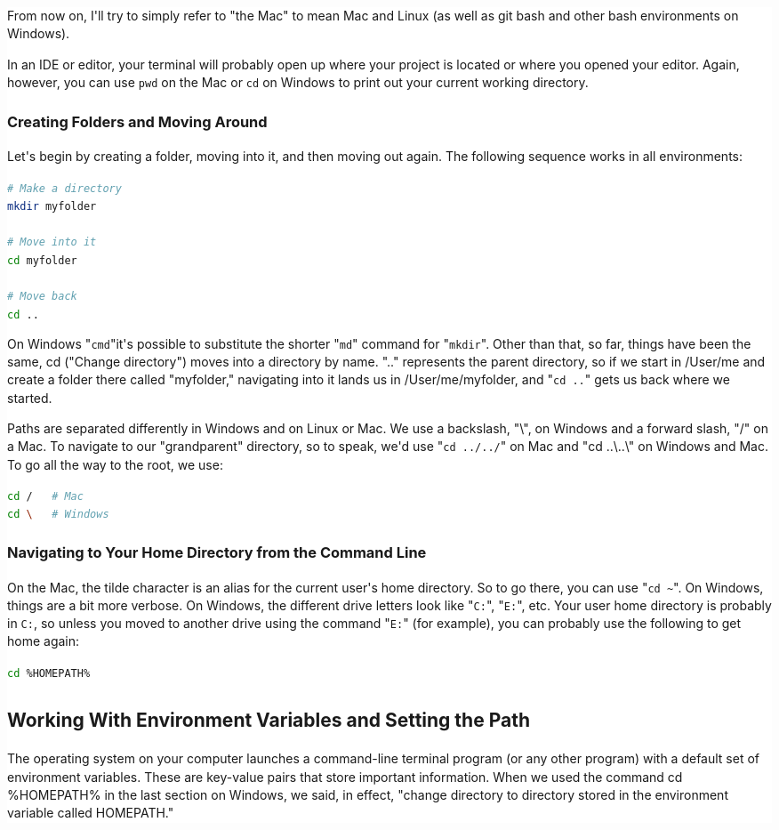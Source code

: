 From now on, I'll try to simply refer to "the Mac" to mean Mac and Linux (as well as git bash and other bash environments on Windows).

In an IDE or editor, your terminal will probably open up where your project is located or where you opened your editor. Again, however, you can use `pwd` on the Mac or `cd` on Windows to print out your current working directory.

### Creating Folders and Moving Around

Let's begin by creating a folder, moving into it, and then moving out again. The following sequence works in all environments:

```bash
# Make a directory 
mkdir myfolder

# Move into it
cd myfolder

# Move back
cd ..
```

On Windows "`cmd`"it's possible to substitute the shorter "`md`" command for "`mkdir`". Other than that, so far, things have been the same, cd ("Change directory") moves into a directory by name. ".." represents the parent directory, so if we start in /User/me and create a folder there called "myfolder," navigating into it lands us in /User/me/myfolder, and "`cd ..`" gets us back where we started.

Paths are separated differently in Windows and on Linux or Mac. We use a backslash, "\\", on Windows and a forward slash, "/" on a Mac. To navigate to our "grandparent" directory, so to speak, we'd use "`cd ../../`" on Mac and "cd ..\\..\\" on Windows and Mac. To go all the way to the root, we use:

```bash
cd /   # Mac
cd \   # Windows
```

### Navigating to Your Home Directory from the Command Line

On the Mac, the tilde character is an alias for the current user's home directory. So to go there, you can use "`cd ~`". On Windows, things are a bit more verbose. On Windows, the different drive letters look like "`C:`", "`E:`", etc. Your user home directory is probably in `C:`, so unless you moved to another drive using the command "`E:`" (for example), you can probably use the following to get home again:

```bash
cd %HOMEPATH%
```

## Working With Environment Variables and Setting the Path

The operating system on your computer launches a command-line terminal program (or any other program) with a default set of environment variables. These are key-value pairs that store important information. When we used the command cd %HOMEPATH% in the last section on Windows, we said, in effect, "change directory to directory stored in the environment variable called HOMEPATH."
